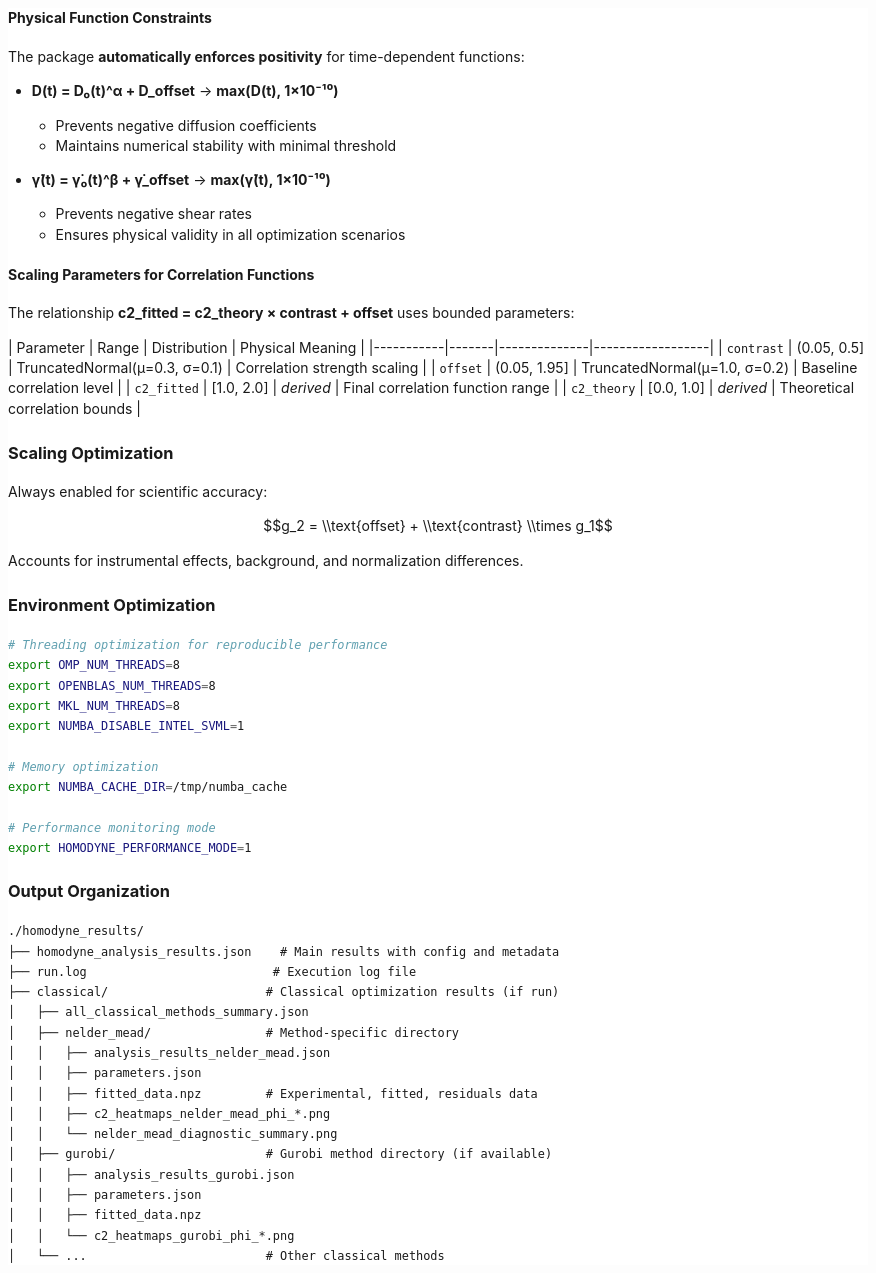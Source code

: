 #### **Physical Function Constraints**

The package **automatically enforces positivity** for time-dependent functions:

- **D(t) = D₀(t)^α + D_offset** → **max(D(t), 1×10⁻¹⁰)**

  - Prevents negative diffusion coefficients
  - Maintains numerical stability with minimal threshold

- **γ̇(t) = γ̇₀(t)^β + γ̇_offset** → **max(γ̇(t), 1×10⁻¹⁰)**

  - Prevents negative shear rates
  - Ensures physical validity in all optimization scenarios

#### **Scaling Parameters for Correlation Functions**

The relationship **c2_fitted = c2_theory × contrast + offset** uses bounded parameters:

| Parameter | Range | Distribution | Physical Meaning |
|-----------|-------|--------------|------------------| | `contrast` | (0.05, 0.5\] |
TruncatedNormal(μ=0.3, σ=0.1) | Correlation strength scaling | | `offset` | (0.05,
1.95\] | TruncatedNormal(μ=1.0, σ=0.2) | Baseline correlation level | | `c2_fitted` |
[1.0, 2.0] | *derived* | Final correlation function range | | `c2_theory` | [0.0, 1.0] |
*derived* | Theoretical correlation bounds |

### Scaling Optimization

Always enabled for scientific accuracy:

$$g_2 = \\text{offset} + \\text{contrast} \\times g_1$$

Accounts for instrumental effects, background, and normalization differences.

### Environment Optimization

```bash
# Threading optimization for reproducible performance
export OMP_NUM_THREADS=8
export OPENBLAS_NUM_THREADS=8
export MKL_NUM_THREADS=8
export NUMBA_DISABLE_INTEL_SVML=1

# Memory optimization
export NUMBA_CACHE_DIR=/tmp/numba_cache

# Performance monitoring mode
export HOMODYNE_PERFORMANCE_MODE=1
```

### Output Organization

```
./homodyne_results/
├── homodyne_analysis_results.json    # Main results with config and metadata
├── run.log                          # Execution log file
├── classical/                      # Classical optimization results (if run)
│   ├── all_classical_methods_summary.json
│   ├── nelder_mead/                # Method-specific directory
│   │   ├── analysis_results_nelder_mead.json
│   │   ├── parameters.json
│   │   ├── fitted_data.npz         # Experimental, fitted, residuals data
│   │   ├── c2_heatmaps_nelder_mead_phi_*.png
│   │   └── nelder_mead_diagnostic_summary.png
│   ├── gurobi/                     # Gurobi method directory (if available)
│   │   ├── analysis_results_gurobi.json
│   │   ├── parameters.json
│   │   ├── fitted_data.npz
│   │   └── c2_heatmaps_gurobi_phi_*.png
│   └── ...                         # Other classical methods
```